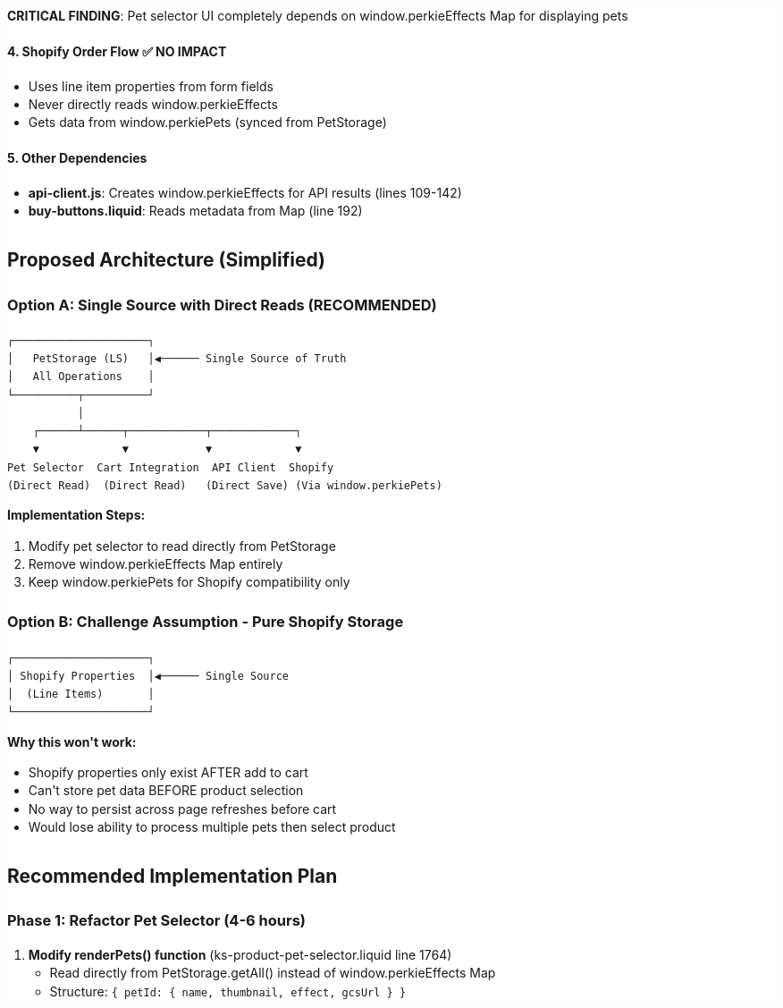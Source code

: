 **CRITICAL FINDING**: Pet selector UI completely depends on window.perkieEffects Map for displaying pets

#### 4. **Shopify Order Flow** ✅ NO IMPACT
- Uses line item properties from form fields
- Never directly reads window.perkieEffects
- Gets data from window.perkiePets (synced from PetStorage)

#### 5. **Other Dependencies**
- **api-client.js**: Creates window.perkieEffects for API results (lines 109-142)
- **buy-buttons.liquid**: Reads metadata from Map (line 192)

## Proposed Architecture (Simplified)

### Option A: Single Source with Direct Reads (RECOMMENDED)
```
┌─────────────────────┐
│   PetStorage (LS)   │◀────── Single Source of Truth
│   All Operations    │
└──────────┬──────────┘
           │
    ┌──────┴──────┬────────────┬─────────────┐
    ▼             ▼            ▼             ▼
Pet Selector  Cart Integration  API Client  Shopify
(Direct Read)  (Direct Read)   (Direct Save) (Via window.perkiePets)
```

**Implementation Steps:**
1. Modify pet selector to read directly from PetStorage
2. Remove window.perkieEffects Map entirely
3. Keep window.perkiePets for Shopify compatibility only

### Option B: Challenge Assumption - Pure Shopify Storage
```
┌─────────────────────┐
│ Shopify Properties  │◀────── Single Source
│  (Line Items)       │
└─────────────────────┘
```

**Why this won't work:**
- Shopify properties only exist AFTER add to cart
- Can't store pet data BEFORE product selection
- No way to persist across page refreshes before cart
- Would lose ability to process multiple pets then select product

## Recommended Implementation Plan

### Phase 1: Refactor Pet Selector (4-6 hours)
1. **Modify renderPets() function** (ks-product-pet-selector.liquid line 1764)
   - Read directly from PetStorage.getAll() instead of window.perkieEffects Map
   - Structure: `{ petId: { name, thumbnail, effect, gcsUrl } }`
